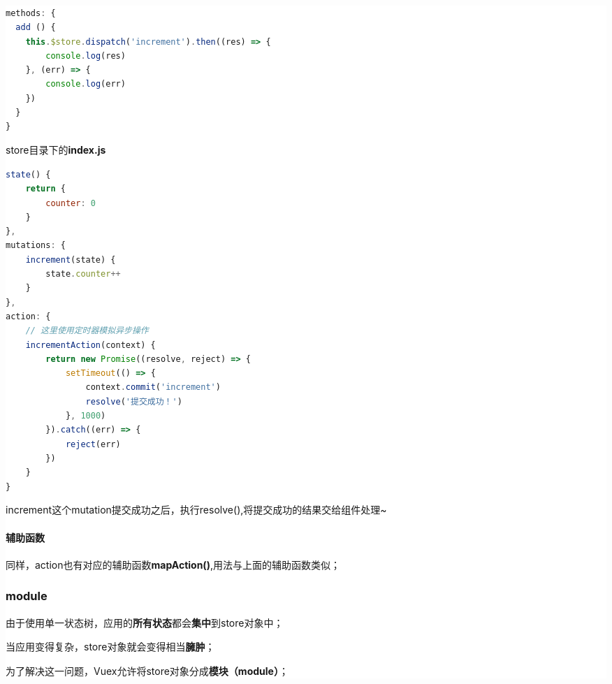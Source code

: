 ```js
methods: {
  add () {
    this.$store.dispatch('increment').then((res) => {
        console.log(res)
    }, (err) => {
        console.log(err)
    })
  }
}
```

store目录下的**index.js**

```js
state() {
    return {
        counter: 0
    }
},
mutations: {
    increment(state) {
        state.counter++
    }
},
action: {
    // 这里使用定时器模拟异步操作
    incrementAction(context) {
        return new Promise((resolve, reject) => {
            setTimeout(() => {
                context.commit('increment')
                resolve('提交成功！')
            }, 1000)
        }).catch((err) => {
            reject(err)
        })
    }
}
```

increment这个mutation提交成功之后，执行resolve(),将提交成功的结果交给组件处理~



#### 辅助函数

同样，action也有对应的辅助函数**mapAction()**,用法与上面的辅助函数类似；

### module

由于使用单一状态树，应用的**所有状态**都会**集中**到store对象中；

当应用变得复杂，store对象就会变得相当**臃肿**；

为了解决这一问题，Vuex允许将store对象分成**模块（module）**；

